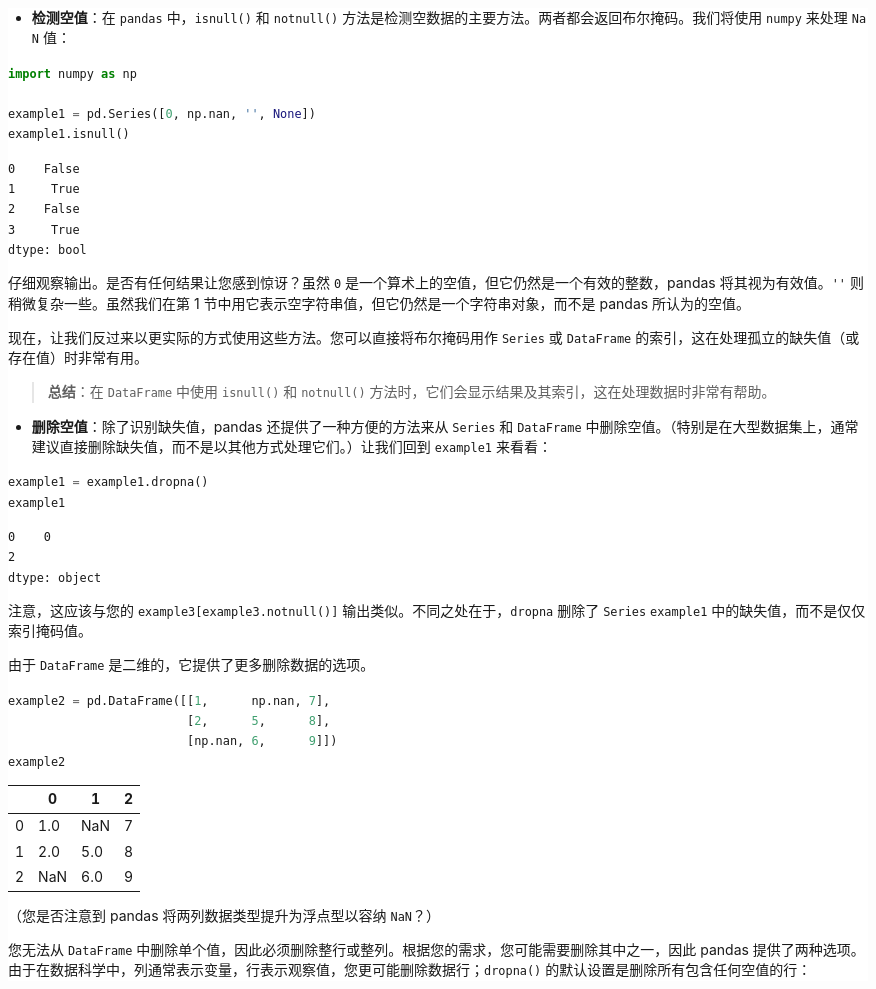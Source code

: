 - **检测空值**：在 `pandas` 中，`isnull()` 和 `notnull()` 方法是检测空数据的主要方法。两者都会返回布尔掩码。我们将使用 `numpy` 来处理 `NaN` 值：
```python
import numpy as np

example1 = pd.Series([0, np.nan, '', None])
example1.isnull()
```
```
0    False
1     True
2    False
3     True
dtype: bool
```
仔细观察输出。是否有任何结果让您感到惊讶？虽然 `0` 是一个算术上的空值，但它仍然是一个有效的整数，pandas 将其视为有效值。`''` 则稍微复杂一些。虽然我们在第 1 节中用它表示空字符串值，但它仍然是一个字符串对象，而不是 pandas 所认为的空值。

现在，让我们反过来以更实际的方式使用这些方法。您可以直接将布尔掩码用作 `Series` 或 `DataFrame` 的索引，这在处理孤立的缺失值（或存在值）时非常有用。

> **总结**：在 `DataFrame` 中使用 `isnull()` 和 `notnull()` 方法时，它们会显示结果及其索引，这在处理数据时非常有帮助。

- **删除空值**：除了识别缺失值，pandas 还提供了一种方便的方法来从 `Series` 和 `DataFrame` 中删除空值。（特别是在大型数据集上，通常建议直接删除缺失值，而不是以其他方式处理它们。）让我们回到 `example1` 来看看：
```python
example1 = example1.dropna()
example1
```
```
0    0
2     
dtype: object
```
注意，这应该与您的 `example3[example3.notnull()]` 输出类似。不同之处在于，`dropna` 删除了 `Series` `example1` 中的缺失值，而不是仅仅索引掩码值。

由于 `DataFrame` 是二维的，它提供了更多删除数据的选项。

```python
example2 = pd.DataFrame([[1,      np.nan, 7], 
                         [2,      5,      8], 
                         [np.nan, 6,      9]])
example2
```
|      | 0 | 1 | 2 |
|------|---|---|---|
|0     |1.0|NaN|7  |
|1     |2.0|5.0|8  |
|2     |NaN|6.0|9  |

（您是否注意到 pandas 将两列数据类型提升为浮点型以容纳 `NaN`？）

您无法从 `DataFrame` 中删除单个值，因此必须删除整行或整列。根据您的需求，您可能需要删除其中之一，因此 pandas 提供了两种选项。由于在数据科学中，列通常表示变量，行表示观察值，您更可能删除数据行；`dropna()` 的默认设置是删除所有包含任何空值的行：
